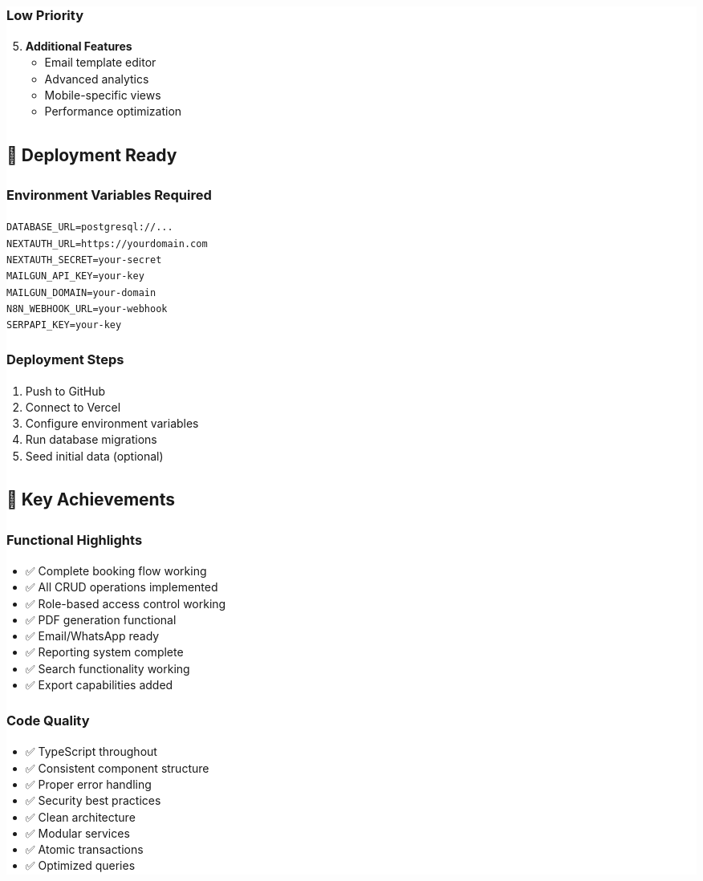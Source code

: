 ### Low Priority
5. **Additional Features**
   - Email template editor
   - Advanced analytics
   - Mobile-specific views
   - Performance optimization

## 🚀 Deployment Ready

### Environment Variables Required
```env
DATABASE_URL=postgresql://...
NEXTAUTH_URL=https://yourdomain.com
NEXTAUTH_SECRET=your-secret
MAILGUN_API_KEY=your-key
MAILGUN_DOMAIN=your-domain
N8N_WEBHOOK_URL=your-webhook
SERPAPI_KEY=your-key
```

### Deployment Steps
1. Push to GitHub
2. Connect to Vercel
3. Configure environment variables
4. Run database migrations
5. Seed initial data (optional)

## 🎉 Key Achievements

### Functional Highlights
- ✅ Complete booking flow working
- ✅ All CRUD operations implemented
- ✅ Role-based access control working
- ✅ PDF generation functional
- ✅ Email/WhatsApp ready
- ✅ Reporting system complete
- ✅ Search functionality working
- ✅ Export capabilities added

### Code Quality
- ✅ TypeScript throughout
- ✅ Consistent component structure
- ✅ Proper error handling
- ✅ Security best practices
- ✅ Clean architecture
- ✅ Modular services
- ✅ Atomic transactions
- ✅ Optimized queries
